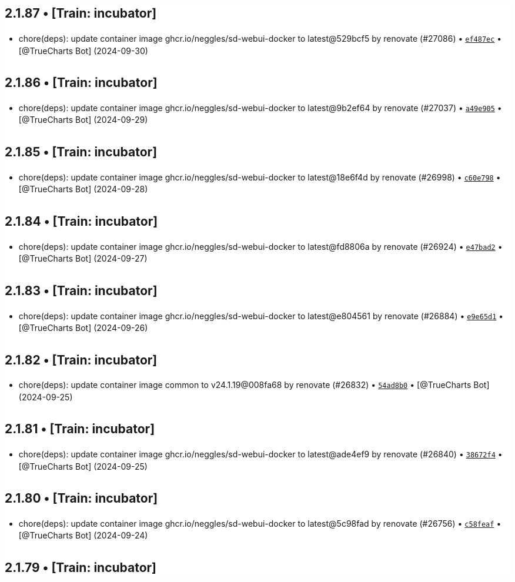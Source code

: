 ## 2.1.87 • [Train: incubator]

- chore(deps): update container image ghcr.io/neggles/sd-webui-docker to latest@529bcf5 by renovate (#27086) • [`ef487ec`](https://github.com/truecharts/charts/commit/ef487ece0bab4e463920df8a53f2ca12432e3085) • [@TrueCharts Bot] (2024-09-30)

## 2.1.86 • [Train: incubator]

- chore(deps): update container image ghcr.io/neggles/sd-webui-docker to latest@9b2ef64 by renovate (#27037) • [`a49e905`](https://github.com/truecharts/charts/commit/a49e905c9bfd4876d9df33a0c3daf82bf94fa74f) • [@TrueCharts Bot] (2024-09-29)

## 2.1.85 • [Train: incubator]

- chore(deps): update container image ghcr.io/neggles/sd-webui-docker to latest@18e6f4d by renovate (#26998) • [`c60e798`](https://github.com/truecharts/charts/commit/c60e798c528a28a777b4d8354de88ecfd8a74091) • [@TrueCharts Bot] (2024-09-28)

## 2.1.84 • [Train: incubator]

- chore(deps): update container image ghcr.io/neggles/sd-webui-docker to latest@fd8806a by renovate (#26924) • [`e47bad2`](https://github.com/truecharts/charts/commit/e47bad29934f5bc44949cd62213554df5bc462eb) • [@TrueCharts Bot] (2024-09-27)

## 2.1.83 • [Train: incubator]

- chore(deps): update container image ghcr.io/neggles/sd-webui-docker to latest@e804561 by renovate (#26884) • [`e9e65d1`](https://github.com/truecharts/charts/commit/e9e65d1c0b4fb154f75007c96e0c3063674752b7) • [@TrueCharts Bot] (2024-09-26)

## 2.1.82 • [Train: incubator]

- chore(deps): update container image common to v24.1.19@008fa68 by renovate (#26832) • [`54ad8b0`](https://github.com/truecharts/charts/commit/54ad8b06481ee8cc25ca5ab18fdd4fae71a1b510) • [@TrueCharts Bot] (2024-09-25)

## 2.1.81 • [Train: incubator]

- chore(deps): update container image ghcr.io/neggles/sd-webui-docker to latest@ade4ef9 by renovate (#26840) • [`38672f4`](https://github.com/truecharts/charts/commit/38672f47e56432db27cf88d5f357814bec74a0d1) • [@TrueCharts Bot] (2024-09-25)

## 2.1.80 • [Train: incubator]

- chore(deps): update container image ghcr.io/neggles/sd-webui-docker to latest@5c98fad by renovate (#26756) • [`c58feaf`](https://github.com/truecharts/charts/commit/c58feaf6ad45994526d382df2dffda510cefb43e) • [@TrueCharts Bot] (2024-09-24)

## 2.1.79 • [Train: incubator]

